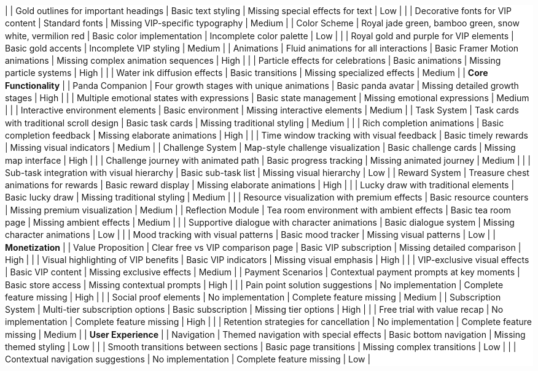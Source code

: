 | | Gold outlines for important headings | Basic text styling | Missing special effects for text | Low |
| | Decorative fonts for VIP content | Standard fonts | Missing VIP-specific typography | Medium |
| Color Scheme | Royal jade green, bamboo green, snow white, vermilion red | Basic color implementation | Incomplete color palette | Low |
| | Royal gold and purple for VIP elements | Basic gold accents | Incomplete VIP styling | Medium |
| Animations | Fluid animations for all interactions | Basic Framer Motion animations | Missing complex animation sequences | High |
| | Particle effects for celebrations | Basic animations | Missing particle systems | High |
| | Water ink diffusion effects | Basic transitions | Missing specialized effects | Medium |
| **Core Functionality** |
| Panda Companion | Four growth stages with unique animations | Basic panda avatar | Missing detailed growth stages | High |
| | Multiple emotional states with expressions | Basic state management | Missing emotional expressions | Medium |
| | Interactive environment elements | Basic environment | Missing interactive elements | Medium |
| Task System | Task cards with traditional scroll design | Basic task cards | Missing traditional styling | Medium |
| | Rich completion animations | Basic completion feedback | Missing elaborate animations | High |
| | Time window tracking with visual feedback | Basic timely rewards | Missing visual indicators | Medium |
| Challenge System | Map-style challenge visualization | Basic challenge cards | Missing map interface | High |
| | Challenge journey with animated path | Basic progress tracking | Missing animated journey | Medium |
| | Sub-task integration with visual hierarchy | Basic sub-task list | Missing visual hierarchy | Low |
| Reward System | Treasure chest animations for rewards | Basic reward display | Missing elaborate animations | High |
| | Lucky draw with traditional elements | Basic lucky draw | Missing traditional styling | Medium |
| | Resource visualization with premium effects | Basic resource counters | Missing premium visualization | Medium |
| Reflection Module | Tea room environment with ambient effects | Basic tea room page | Missing ambient effects | Medium |
| | Supportive dialogue with character animations | Basic dialogue system | Missing character animations | Low |
| | Mood tracking with visual patterns | Basic mood tracker | Missing visual patterns | Low |
| **Monetization** |
| Value Proposition | Clear free vs VIP comparison page | Basic VIP subscription | Missing detailed comparison | High |
| | Visual highlighting of VIP benefits | Basic VIP indicators | Missing visual emphasis | High |
| | VIP-exclusive visual effects | Basic VIP content | Missing exclusive effects | Medium |
| Payment Scenarios | Contextual payment prompts at key moments | Basic store access | Missing contextual prompts | High |
| | Pain point solution suggestions | No implementation | Complete feature missing | High |
| | Social proof elements | No implementation | Complete feature missing | Medium |
| Subscription System | Multi-tier subscription options | Basic subscription | Missing tier options | High |
| | Free trial with value recap | No implementation | Complete feature missing | High |
| | Retention strategies for cancellation | No implementation | Complete feature missing | Medium |
| **User Experience** |
| Navigation | Themed navigation with special effects | Basic bottom navigation | Missing themed styling | Low |
| | Smooth transitions between sections | Basic page transitions | Missing complex transitions | Low |
| | Contextual navigation suggestions | No implementation | Complete feature missing | Low |